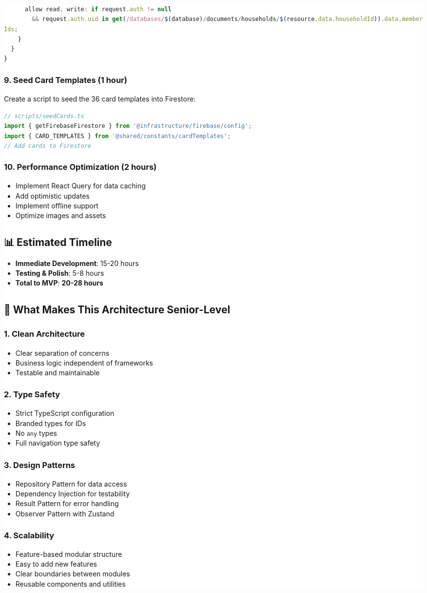 ```javascript
      allow read, write: if request.auth != null 
        && request.auth.uid in get(/databases/$(database)/documents/households/$(resource.data.householdId)).data.memberIds;
    }
  }
}
```

### 9. Seed Card Templates (1 hour)
Create a script to seed the 36 card templates into Firestore:
```typescript
// scripts/seedCards.ts
import { getFirebaseFirestore } from '@infrastructure/firebase/config';
import { CARD_TEMPLATES } from '@shared/constants/cardTemplates';
// Add cards to Firestore
```

### 10. Performance Optimization (2 hours)
- Implement React Query for data caching
- Add optimistic updates
- Implement offline support
- Optimize images and assets

## 📊 Estimated Timeline

- **Immediate Development**: 15-20 hours
- **Testing & Polish**: 5-8 hours
- **Total to MVP**: **20-28 hours**

## 🎯 What Makes This Architecture Senior-Level

### 1. **Clean Architecture**
- Clear separation of concerns
- Business logic independent of frameworks
- Testable and maintainable

### 2. **Type Safety**
- Strict TypeScript configuration
- Branded types for IDs
- No `any` types
- Full navigation type safety

### 3. **Design Patterns**
- Repository Pattern for data access
- Dependency Injection for testability
- Result Pattern for error handling
- Observer Pattern with Zustand

### 4. **Scalability**
- Feature-based modular structure
- Easy to add new features
- Clear boundaries between modules
- Reusable components and utilities

